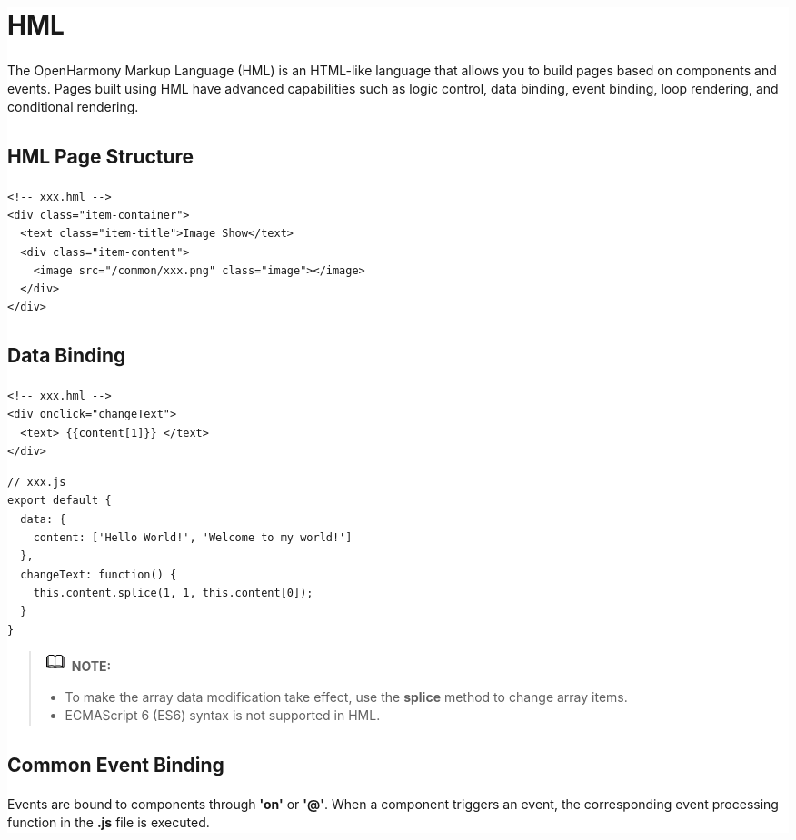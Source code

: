 # HML<a name="EN-US_TOPIC_0000001127284830"></a>

The OpenHarmony Markup Language \(HML\) is an HTML-like language that allows you to build pages based on components and events. Pages built using HML have advanced capabilities such as  logic control, data binding, event binding, loop rendering, and conditional rendering.

## HML Page Structure<a name="section1062764791514"></a>

```
<!-- xxx.hml -->
<div class="item-container">
  <text class="item-title">Image Show</text>
  <div class="item-content">
    <image src="/common/xxx.png" class="image"></image>
  </div>
</div>
```

## Data Binding<a name="s8821c158917c48098219013e69129d1b"></a>

```
<!-- xxx.hml -->
<div onclick="changeText">
  <text> {{content[1]}} </text>
</div>
```

```
// xxx.js
export default {
  data: {
    content: ['Hello World!', 'Welcome to my world!']
  },
  changeText: function() {
    this.content.splice(1, 1, this.content[0]);
  }
}
```

>![](../public_sys-resources/icon-note.gif) **NOTE:** 
>-   To make the array data modification take effect, use the  **splice**  method to change array items.
>-   ECMAScript 6 \(ES6\) syntax is not supported in HML.

## Common Event Binding<a name="section193010312423"></a>

Events are bound to components through  **'on'**  or  **'@'**. When a component triggers an event, the corresponding event processing function in the  **.js**  file is executed.
